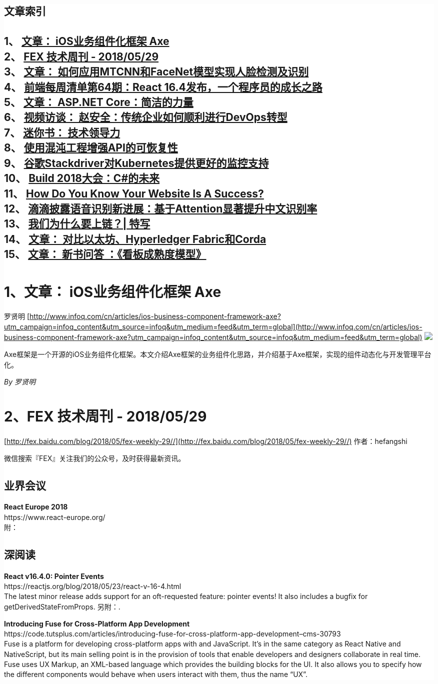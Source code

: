 ## 文章索引
1、 <a href="#1文章-ios业务组件化框架-axe" >文章： iOS业务组件化框架 Axe</a><br/>
2、 <a href="#2fex-技术周刊---2018/05/29" >FEX 技术周刊 - 2018/05/29</a><br/>
3、 <a href="#3文章-如何应用mtcnn和facenet模型实现人脸检测及识别" >文章： 如何应用MTCNN和FaceNet模型实现人脸检测及识别</a><br/>
4、 <a href="#4前端每周清单第64期react-164发布一个程序员的成长之路" >前端每周清单第64期：React 16.4发布，一个程序员的成长之路</a><br/>
5、 <a href="#5文章-aspnet-core简洁的力量" >文章： ASP.NET Core：简洁的力量</a><br/>
6、 <a href="#6视频访谈-赵安全传统企业如何顺利进行devops转型" >视频访谈： 赵安全：传统企业如何顺利进行DevOps转型</a><br/>
7、 <a href="#7迷你书-技术领导力" >迷你书： 技术领导力</a><br/>
8、 <a href="#8使用混沌工程增强api的可恢复性" >使用混沌工程增强API的可恢复性</a><br/>
9、 <a href="#9谷歌stackdriver对kubernetes提供更好的监控支持" >谷歌Stackdriver对Kubernetes提供更好的监控支持</a><br/>
10、 <a href="#10build-2018大会c#的未来" >Build 2018大会：C#的未来</a><br/>
11、 <a href="#11how-do-you-know-your-website-is-a-success" >How Do You Know Your Website Is A Success?</a><br/>
12、 <a href="#12滴滴披露语音识别新进展基于attention显著提升中文识别率" >滴滴披露语音识别新进展：基于Attention显著提升中文识别率</a><br/>
13、 <a href="#13我们为什么要上链|-特写" >我们为什么要上链？| 特写</a><br/>
14、 <a href="#14文章-对比以太坊hyperledger-fabric和corda" >文章： 对比以太坊、Hyperledger Fabric和Corda</a><br/>
15、 <a href="#15文章-新书问答-看板成熟度模型" >文章： 新书问答 ：《看板成熟度模型》</a><br/><h1 id="#title_0" >1、文章： iOS业务组件化框架 Axe</h1>
罗贤明
[http://www.infoq.com/cn/articles/ios-business-component-framework-axe?utm_campaign=infoq_content&utm_source=infoq&utm_medium=feed&utm_term=global](http://www.infoq.com/cn/articles/ios-business-component-framework-axe?utm_campaign=infoq_content&utm_source=infoq&utm_medium=feed&utm_term=global)
<img src="https://res.infoq.com/articles/ios-business-component-framework-axe/zh/smallimage/logo-1518043435207-1527609932145.jpeg"/><p>Axe框架是一个开源的iOS业务组件化框架。本文介绍Axe框架的业务组件化思路，并介绍基于Axe框架，实现的组件动态化与开发管理平台化。</p> <i>By 罗贤明</i>
---------------
<h1 id="#title_1" >2、FEX 技术周刊 - 2018/05/29</h1>

[http://fex.baidu.com/blog/2018/05/fex-weekly-29//](http://fex.baidu.com/blog/2018/05/fex-weekly-29//)
作者：hefangshi <br> <p>微信搜索『FEX』关注我们的公众号，及时获得最新资讯。</p>

<h2 id="section">业界会议</h2>

<p><strong>React Europe 2018</strong><br />
https://www.react-europe.org/<br />
附：</p>

<h2 id="section-1">深阅读</h2>

<p><strong>React v16.4.0: Pointer Events</strong><br />
https://reactjs.org/blog/2018/05/23/react-v-16-4.html<br />
The latest minor release adds support for an oft-requested feature: pointer events! It also includes a bugfix for getDerivedStateFromProps. 另附：.</p>

<p><strong>Introducing Fuse for Cross-Platform App Development</strong><br />
https://code.tutsplus.com/articles/introducing-fuse-for-cross-platform-app-development–cms-30793<br />
Fuse is a platform for developing cross-platform apps with  and JavaScript. It’s in the same category as React Native and NativeScript, but its main selling point is in the provision of tools that enable developers and designers collaborate in real time. Fuse uses UX Markup, an XML-based language which provides the building blocks for the UI. It also allows you to specify how the different components would behave when users interact with them, thus the name “UX”.</p>
